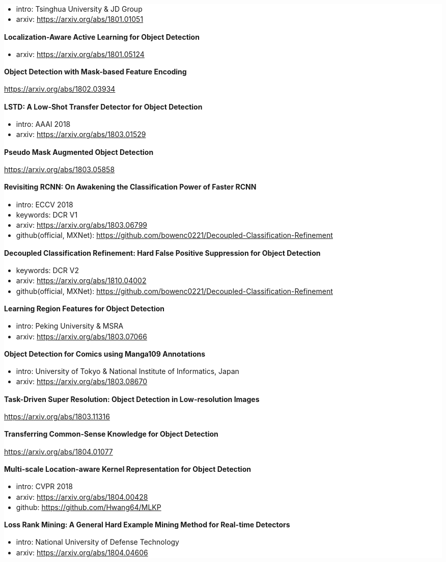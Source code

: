 - intro: Tsinghua University & JD Group
- arxiv: https://arxiv.org/abs/1801.01051

**Localization-Aware Active Learning for Object Detection**

- arxiv: https://arxiv.org/abs/1801.05124

**Object Detection with Mask-based Feature Encoding**

https://arxiv.org/abs/1802.03934

**LSTD: A Low-Shot Transfer Detector for Object Detection**

- intro: AAAI 2018
- arxiv: https://arxiv.org/abs/1803.01529

**Pseudo Mask Augmented Object Detection**

https://arxiv.org/abs/1803.05858

**Revisiting RCNN: On Awakening the Classification Power of Faster RCNN**

- intro: ECCV 2018
- keywords: DCR V1
- arxiv: https://arxiv.org/abs/1803.06799
- github(official, MXNet): https://github.com/bowenc0221/Decoupled-Classification-Refinement

**Decoupled Classification Refinement: Hard False Positive Suppression for Object Detection**

- keywords: DCR V2
- arxiv: https://arxiv.org/abs/1810.04002
- github(official, MXNet): https://github.com/bowenc0221/Decoupled-Classification-Refinement

**Learning Region Features for Object Detection**

- intro: Peking University & MSRA
- arxiv: https://arxiv.org/abs/1803.07066

**Object Detection for Comics using Manga109 Annotations**

- intro: University of Tokyo & National Institute of Informatics, Japan
- arxiv: https://arxiv.org/abs/1803.08670

**Task-Driven Super Resolution: Object Detection in Low-resolution Images**

https://arxiv.org/abs/1803.11316

**Transferring Common-Sense Knowledge for Object Detection**

https://arxiv.org/abs/1804.01077

**Multi-scale Location-aware Kernel Representation for Object Detection**

- intro: CVPR 2018
- arxiv: https://arxiv.org/abs/1804.00428
- github: https://github.com/Hwang64/MLKP

**Loss Rank Mining: A General Hard Example Mining Method for Real-time Detectors**

- intro: National University of Defense Technology
- arxiv: https://arxiv.org/abs/1804.04606
